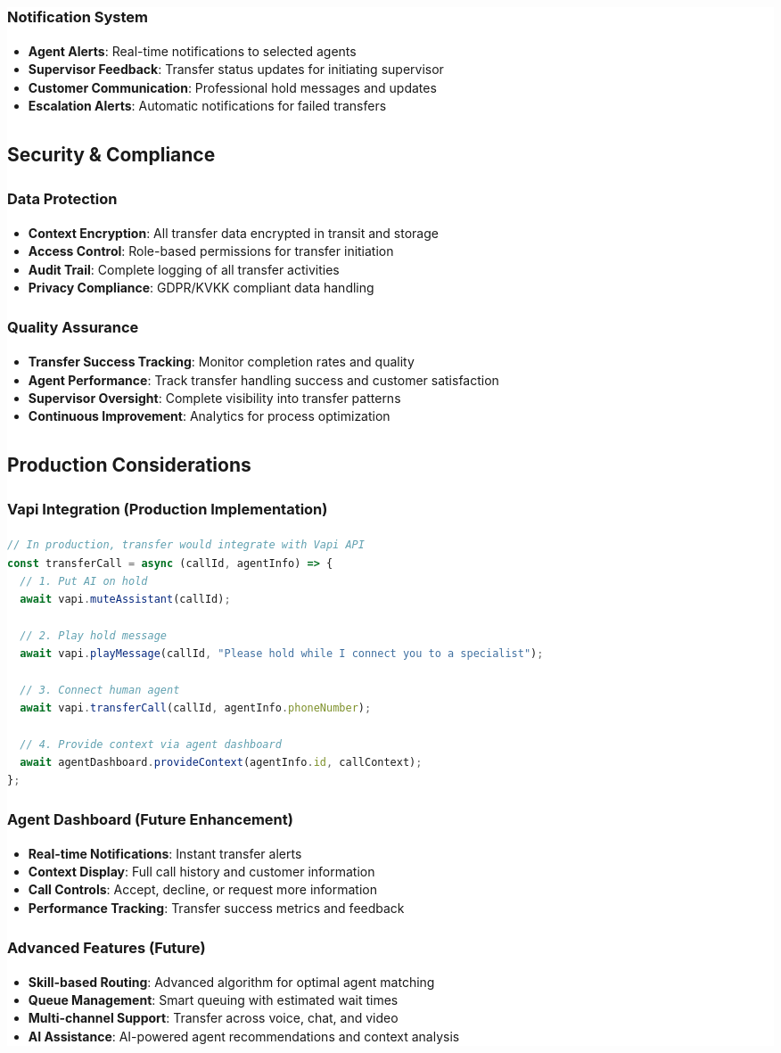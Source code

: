 ### Notification System
- **Agent Alerts**: Real-time notifications to selected agents
- **Supervisor Feedback**: Transfer status updates for initiating supervisor
- **Customer Communication**: Professional hold messages and updates
- **Escalation Alerts**: Automatic notifications for failed transfers

## Security & Compliance

### Data Protection
- **Context Encryption**: All transfer data encrypted in transit and storage
- **Access Control**: Role-based permissions for transfer initiation
- **Audit Trail**: Complete logging of all transfer activities
- **Privacy Compliance**: GDPR/KVKK compliant data handling

### Quality Assurance
- **Transfer Success Tracking**: Monitor completion rates and quality
- **Agent Performance**: Track transfer handling success and customer satisfaction
- **Supervisor Oversight**: Complete visibility into transfer patterns
- **Continuous Improvement**: Analytics for process optimization

## Production Considerations

### Vapi Integration (Production Implementation)
```javascript
// In production, transfer would integrate with Vapi API
const transferCall = async (callId, agentInfo) => {
  // 1. Put AI on hold
  await vapi.muteAssistant(callId);
  
  // 2. Play hold message
  await vapi.playMessage(callId, "Please hold while I connect you to a specialist");
  
  // 3. Connect human agent
  await vapi.transferCall(callId, agentInfo.phoneNumber);
  
  // 4. Provide context via agent dashboard
  await agentDashboard.provideContext(agentInfo.id, callContext);
};
```

### Agent Dashboard (Future Enhancement)
- **Real-time Notifications**: Instant transfer alerts
- **Context Display**: Full call history and customer information
- **Call Controls**: Accept, decline, or request more information
- **Performance Tracking**: Transfer success metrics and feedback

### Advanced Features (Future)
- **Skill-based Routing**: Advanced algorithm for optimal agent matching
- **Queue Management**: Smart queuing with estimated wait times
- **Multi-channel Support**: Transfer across voice, chat, and video
- **AI Assistance**: AI-powered agent recommendations and context analysis
